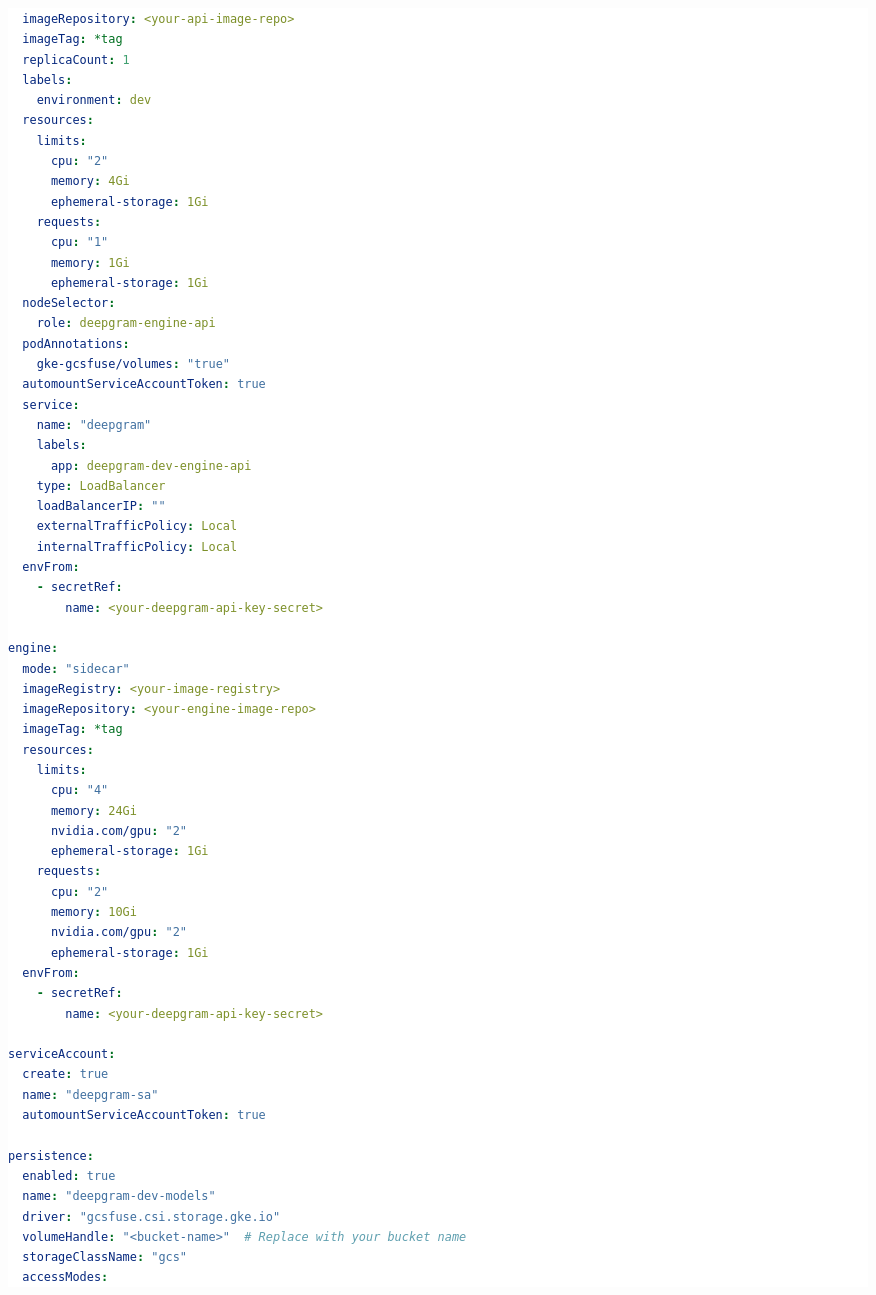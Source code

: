 ```yaml
  imageRepository: <your-api-image-repo>
  imageTag: *tag
  replicaCount: 1
  labels:
    environment: dev
  resources:
    limits:
      cpu: "2"
      memory: 4Gi
      ephemeral-storage: 1Gi
    requests:
      cpu: "1"
      memory: 1Gi
      ephemeral-storage: 1Gi
  nodeSelector:
    role: deepgram-engine-api
  podAnnotations:
    gke-gcsfuse/volumes: "true"
  automountServiceAccountToken: true
  service:
    name: "deepgram"
    labels:
      app: deepgram-dev-engine-api
    type: LoadBalancer
    loadBalancerIP: ""
    externalTrafficPolicy: Local
    internalTrafficPolicy: Local
  envFrom:
    - secretRef:
        name: <your-deepgram-api-key-secret>

engine:
  mode: "sidecar"
  imageRegistry: <your-image-registry>
  imageRepository: <your-engine-image-repo>
  imageTag: *tag
  resources:
    limits:
      cpu: "4"
      memory: 24Gi
      nvidia.com/gpu: "2"
      ephemeral-storage: 1Gi
    requests:
      cpu: "2"
      memory: 10Gi
      nvidia.com/gpu: "2"
      ephemeral-storage: 1Gi
  envFrom:
    - secretRef:
        name: <your-deepgram-api-key-secret>

serviceAccount:
  create: true
  name: "deepgram-sa"
  automountServiceAccountToken: true

persistence:
  enabled: true
  name: "deepgram-dev-models"
  driver: "gcsfuse.csi.storage.gke.io"
  volumeHandle: "<bucket-name>"  # Replace with your bucket name
  storageClassName: "gcs"
  accessModes:
```